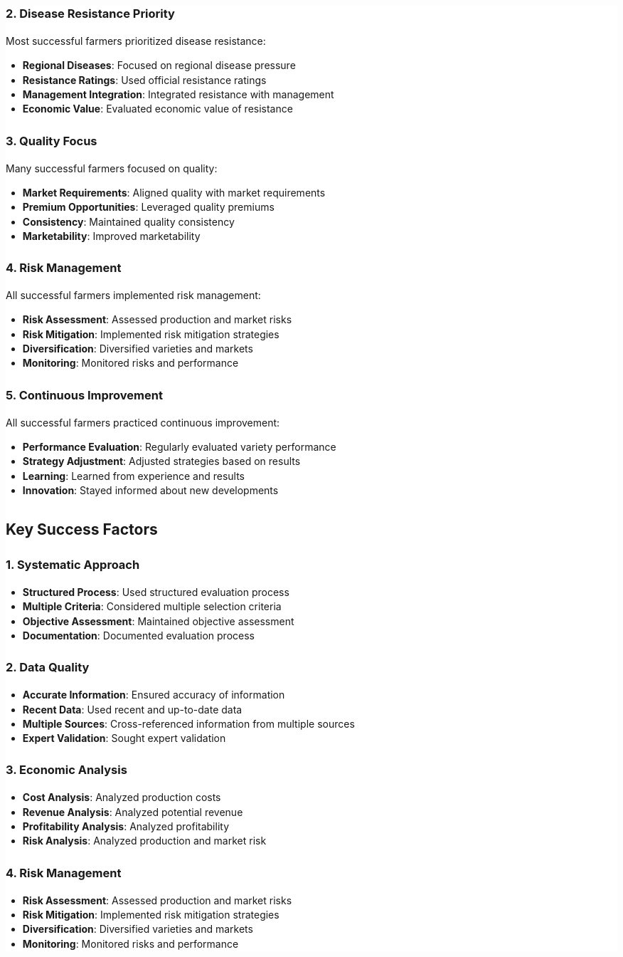 ### 2. Disease Resistance Priority
Most successful farmers prioritized disease resistance:
- **Regional Diseases**: Focused on regional disease pressure
- **Resistance Ratings**: Used official resistance ratings
- **Management Integration**: Integrated resistance with management
- **Economic Value**: Evaluated economic value of resistance

### 3. Quality Focus
Many successful farmers focused on quality:
- **Market Requirements**: Aligned quality with market requirements
- **Premium Opportunities**: Leveraged quality premiums
- **Consistency**: Maintained quality consistency
- **Marketability**: Improved marketability

### 4. Risk Management
All successful farmers implemented risk management:
- **Risk Assessment**: Assessed production and market risks
- **Risk Mitigation**: Implemented risk mitigation strategies
- **Diversification**: Diversified varieties and markets
- **Monitoring**: Monitored risks and performance

### 5. Continuous Improvement
All successful farmers practiced continuous improvement:
- **Performance Evaluation**: Regularly evaluated variety performance
- **Strategy Adjustment**: Adjusted strategies based on results
- **Learning**: Learned from experience and results
- **Innovation**: Stayed informed about new developments

## Key Success Factors

### 1. Systematic Approach
- **Structured Process**: Used structured evaluation process
- **Multiple Criteria**: Considered multiple selection criteria
- **Objective Assessment**: Maintained objective assessment
- **Documentation**: Documented evaluation process

### 2. Data Quality
- **Accurate Information**: Ensured accuracy of information
- **Recent Data**: Used recent and up-to-date data
- **Multiple Sources**: Cross-referenced information from multiple sources
- **Expert Validation**: Sought expert validation

### 3. Economic Analysis
- **Cost Analysis**: Analyzed production costs
- **Revenue Analysis**: Analyzed potential revenue
- **Profitability Analysis**: Analyzed profitability
- **Risk Analysis**: Analyzed production and market risk

### 4. Risk Management
- **Risk Assessment**: Assessed production and market risks
- **Risk Mitigation**: Implemented risk mitigation strategies
- **Diversification**: Diversified varieties and markets
- **Monitoring**: Monitored risks and performance
